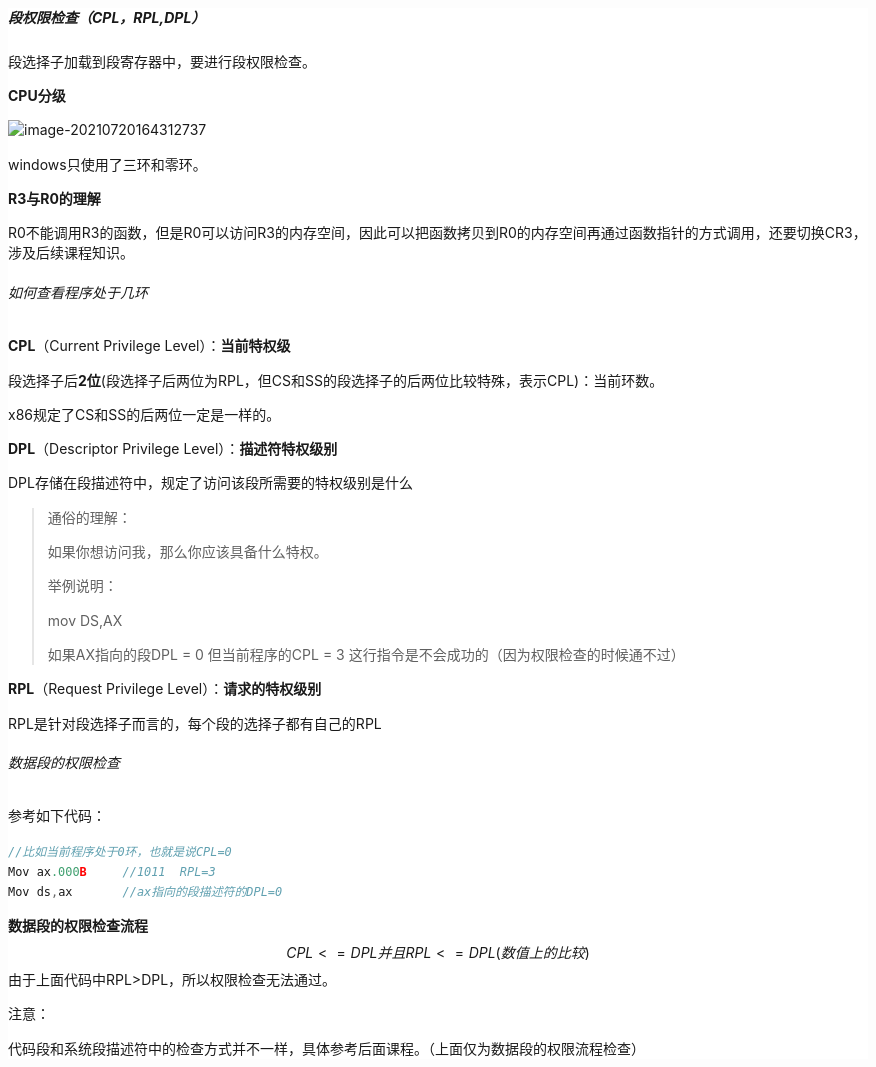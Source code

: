##### 段权限检查（CPL，RPL,DPL）

段选择子加载到段寄存器中，要进行段权限检查。

**CPU分级**

![image-20210720164312737](https://cdn.jsdelivr.net/gh/che77a38/blogImage/image-20210720164312737.png)

windows只使用了三环和零环。

**R3与R0的理解**

R0不能调用R3的函数，但是R0可以访问R3的内存空间，因此可以把函数拷贝到R0的内存空间再通过函数指针的方式调用，还要切换CR3，涉及后续课程知识。

###### 如何查看程序处于几环

**CPL**（Current Privilege Level）：**当前特权级**

段选择子后**2位**(段选择子后两位为RPL，但CS和SS的段选择子的后两位比较特殊，表示CPL)：当前环数。

x86规定了CS和SS的后两位一定是一样的。

**DPL**（Descriptor Privilege Level）：**描述符特权级别**

DPL存储在段描述符中，规定了访问该段所需要的特权级别是什么

> 通俗的理解：
>
> 如果你想访问我，那么你应该具备什么特权。
>
> 举例说明：
>
> mov DS,AX
>
> 如果AX指向的段DPL = 0	但当前程序的CPL = 3	这行指令是不会成功的（因为权限检查的时候通不过）

**RPL**（Request Privilege Level）：**请求的特权级别**

RPL是针对段选择子而言的，每个段的选择子都有自己的RPL

###### 数据段的权限检查

参考如下代码：

```cpp
//比如当前程序处于0环，也就是说CPL=0
Mov ax.000B		//1011	RPL=3
Mov ds,ax		//ax指向的段描述符的DPL=0
```

**数据段的权限检查流程**
$$
CPL <= DPL	并且	RPL <= DPL (数值上的比较)
$$
由于上面代码中RPL>DPL，所以权限检查无法通过。

注意：

代码段和系统段描述符中的检查方式并不一样，具体参考后面课程。（上面仅为数据段的权限流程检查）

